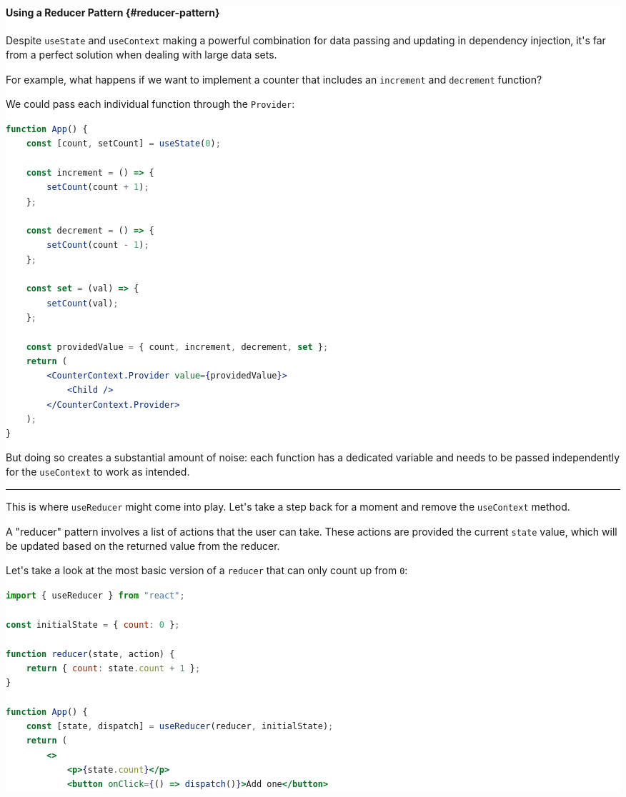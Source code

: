 <iframe data-frame-title="React Change Val From Child - StackBlitz" src="uu-code:./ffg-fundamentals-react-change-val-from-child-85?template=node&embed=1&file=src%2Fmain.jsx"></iframe>

#### Using a Reducer Pattern {#reducer-pattern}

Despite `useState` and `useContext` making a powerful combination for data passing and updating in dependency injection, it's far from a perfect solution when dealing with large data sets.

For example, what happens if we want to implement a counter that includes an `increment` and `decrement` function?

We could pass each individual function through the `Provider`:

```jsx
function App() {
	const [count, setCount] = useState(0);

	const increment = () => {
		setCount(count + 1);
	};

	const decrement = () => {
		setCount(count - 1);
	};

	const set = (val) => {
		setCount(val);
	};

	const providedValue = { count, increment, decrement, set };
	return (
		<CounterContext.Provider value={providedValue}>
			<Child />
		</CounterContext.Provider>
	);
}
```

<iframe data-frame-title="React Homegrown Reducer - StackBlitz" src="uu-code:./ffg-fundamentals-react-homegrown-reducer-85?template=node&embed=1&file=src%2Fmain.jsx"></iframe>

But doing so creates a substantial amount of noise: each function has a dedicated variable and needs to be passed independently for the `useContext` to work as intended.

---

This is where `useReducer` might come into play. Let's take a step back for a moment and remove the `useContext` method.

A "reducer" pattern involves a list of actions that the user can take. These actions are provided the current `state` value, which will be updated based on the returned value from the reducer.

Let's take a look at the most basic version of a `reducer` that can only count up from `0`:

```jsx
import { useReducer } from "react";

const initialState = { count: 0 };

function reducer(state, action) {
	return { count: state.count + 1 };
}

function App() {
	const [state, dispatch] = useReducer(reducer, initialState);
	return (
		<>
			<p>{state.count}</p>
			<button onClick={() => dispatch()}>Add one</button>
```